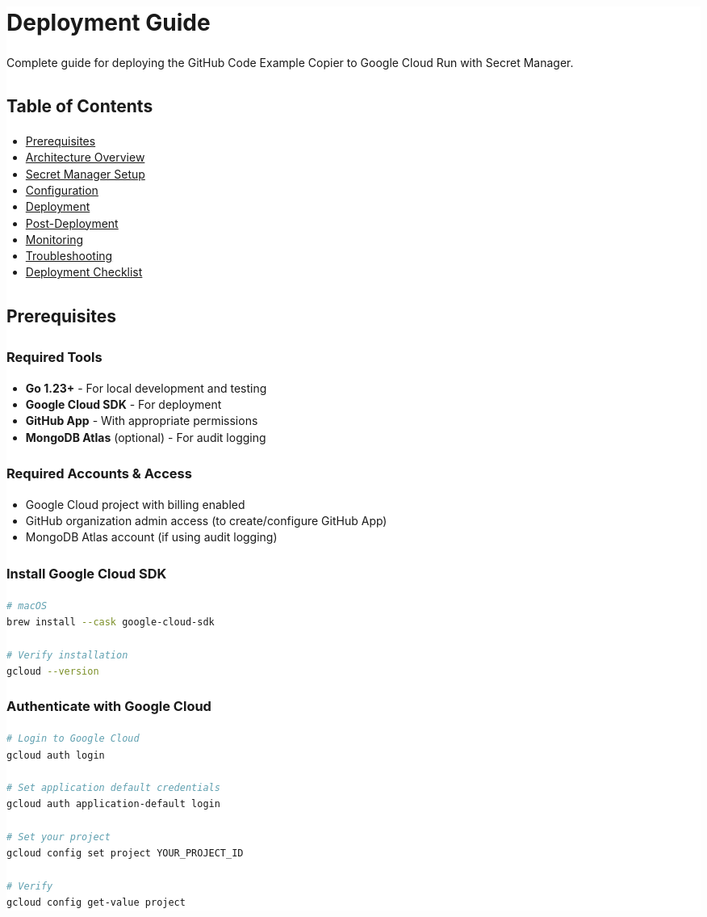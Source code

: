 # Deployment Guide

Complete guide for deploying the GitHub Code Example Copier to Google Cloud Run with Secret Manager.

## Table of Contents

- [Prerequisites](#prerequisites)
- [Architecture Overview](#architecture-overview)
- [Secret Manager Setup](#secret-manager-setup)
- [Configuration](#configuration)
- [Deployment](#deployment)
- [Post-Deployment](#post-deployment)
- [Monitoring](#monitoring)
- [Troubleshooting](#troubleshooting)
- [Deployment Checklist](#deployment-checklist)

## Prerequisites

### Required Tools

- **Go 1.23+** - For local development and testing
- **Google Cloud SDK** - For deployment
- **GitHub App** - With appropriate permissions
- **MongoDB Atlas** (optional) - For audit logging

### Required Accounts & Access

- Google Cloud project with billing enabled
- GitHub organization admin access (to create/configure GitHub App)
- MongoDB Atlas account (if using audit logging)

### Install Google Cloud SDK

```bash
# macOS
brew install --cask google-cloud-sdk

# Verify installation
gcloud --version
```

### Authenticate with Google Cloud

```bash
# Login to Google Cloud
gcloud auth login

# Set application default credentials
gcloud auth application-default login

# Set your project
gcloud config set project YOUR_PROJECT_ID

# Verify
gcloud config get-value project
```
